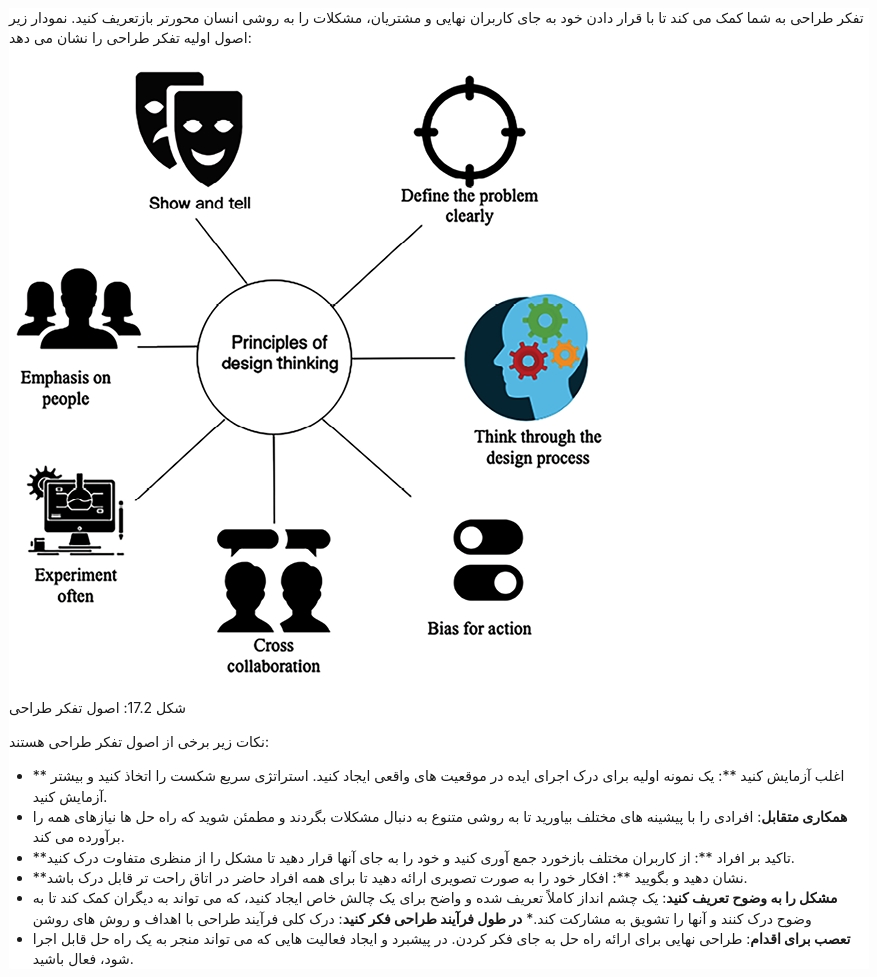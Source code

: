 تفکر طراحی به شما کمک می کند تا با قرار دادن خود به جای کاربران نهایی و مشتریان، مشکلات را به روشی انسان محورتر بازتعریف کنید. نمودار زیر اصول اولیه تفکر طراحی را نشان می دهد:

![](../assets/images/B21336_18_02.png)

شکل 17.2: اصول تفکر طراحی

نکات زیر برخی از اصول تفکر طراحی هستند:

- ** اغلب آزمایش کنید **: یک نمونه اولیه برای درک اجرای ایده در موقعیت های واقعی ایجاد کنید. استراتژی سریع شکست را اتخاذ کنید و بیشتر آزمایش کنید.
- **همکاری متقابل**: افرادی را با پیشینه های مختلف بیاورید تا به روشی متنوع به دنبال مشکلات بگردند و مطمئن شوید که راه حل ها نیازهای همه را برآورده می کند.
- **تاکید بر افراد **: از کاربران مختلف بازخورد جمع آوری کنید و خود را به جای آنها قرار دهید تا مشکل را از منظری متفاوت درک کنید.
- **نشان دهید و بگویید **: افکار خود را به صورت تصویری ارائه دهید تا برای همه افراد حاضر در اتاق راحت تر قابل درک باشد.
- **مشکل را به وضوح تعریف کنید**: یک چشم انداز کاملاً تعریف شده و واضح برای یک چالش خاص ایجاد کنید، که می تواند به دیگران کمک کند تا به وضوح درک کنند و آنها را تشویق به مشارکت کند.\* **در طول فرآیند طراحی فکر کنید**: درک کلی فرآیند طراحی با اهداف و روش های روشن
- **تعصب برای اقدام**: طراحی نهایی برای ارائه راه حل به جای فکر کردن. در پیشبرد و ایجاد فعالیت هایی که می تواند منجر به یک راه حل قابل اجرا شود، فعال باشید.
